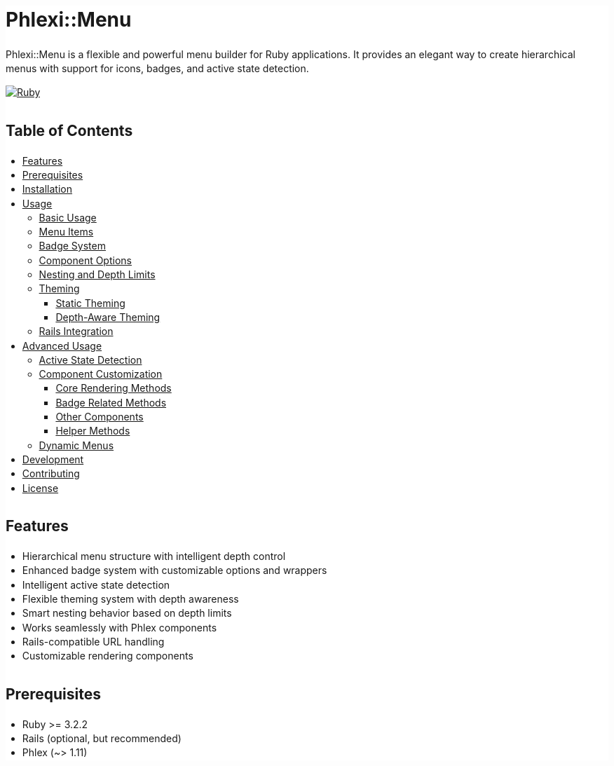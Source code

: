 # Phlexi::Menu

Phlexi::Menu is a flexible and powerful menu builder for Ruby applications. It provides an elegant way to create hierarchical menus with support for icons, badges, and active state detection.

[![Ruby](https://github.com/radioactive-labs/phlexi-menu/actions/workflows/main.yml/badge.svg)](https://github.com/radioactive-labs/phlexi-menu/actions/workflows/main.yml)

## Table of Contents

- [Features](#features)
- [Prerequisites](#prerequisites)
- [Installation](#installation)
- [Usage](#usage)
  - [Basic Usage](#basic-usage)
  - [Menu Items](#menu-items)
  - [Badge System](#badge-system)
  - [Component Options](#component-options)
  - [Nesting and Depth Limits](#nesting-and-depth-limits)
  - [Theming](#theming)
    - [Static Theming](#static-theming)
    - [Depth-Aware Theming](#depth-aware-theming)
  - [Rails Integration](#rails-integration)
- [Advanced Usage](#advanced-usage)
  - [Active State Detection](#active-state-detection)
  - [Component Customization](#component-customization)
    - [Core Rendering Methods](#core-rendering-methods)
    - [Badge Related Methods](#badge-related-methods)
    - [Other Components](#other-components)
    - [Helper Methods](#helper-methods)
  - [Dynamic Menus](#dynamic-menus)
- [Development](#development)
- [Contributing](#contributing)
- [License](#license)

## Features

- Hierarchical menu structure with intelligent depth control
- Enhanced badge system with customizable options and wrappers
- Intelligent active state detection
- Flexible theming system with depth awareness
- Smart nesting behavior based on depth limits
- Works seamlessly with Phlex components
- Rails-compatible URL handling
- Customizable rendering components

## Prerequisites

- Ruby >= 3.2.2
- Rails (optional, but recommended)
- Phlex (~> 1.11)
